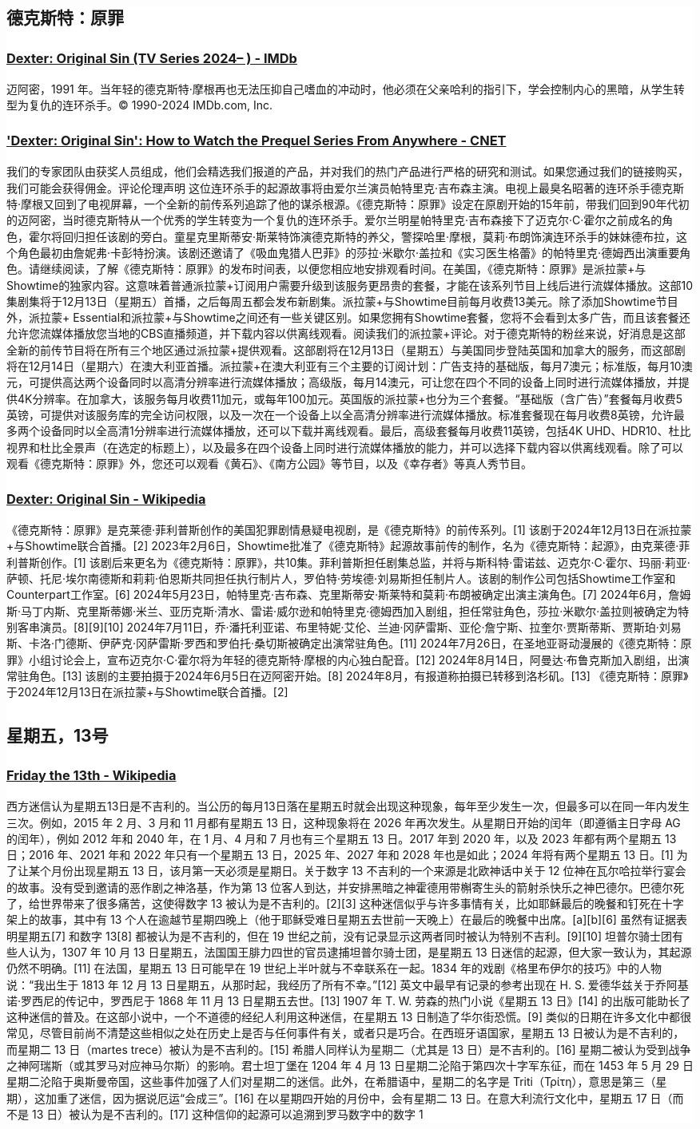 ## 德克斯特：原罪

### [Dexter: Original Sin (TV Series 2024– ) - IMDb](https://www.imdb.com/title/tt32252772/)

迈阿密，1991 年。当年轻的德克斯特·摩根再也无法压抑自己嗜血的冲动时，他必须在父亲哈利的指引下，学会控制内心的黑暗，从学生转型为复仇的连环杀手。© 1990-2024 IMDb.com, Inc.

### ['Dexter: Original Sin': How to Watch the Prequel Series From Anywhere - CNET](https://www.cnet.com/tech/services-and-software/dexter-original-sin-how-to-watch-the-prequel-series-from-anywhere/)

我们的专家团队由获奖人员组成，他们会精选我们报道的产品，并对我们的热门产品进行严格的研究和测试。如果您通过我们的链接购买，我们可能会获得佣金。评论伦理声明 这位连环杀手的起源故事将由爱尔兰演员帕特里克·吉布森主演。电视上最臭名昭著的连环杀手德克斯特·摩根又回到了电视屏幕，一个全新的前传系列追踪了他的谋杀根源。《德克斯特：原罪》设定在原剧开始的15年前，带我们回到90年代初的迈阿密，当时德克斯特从一个优秀的学生转变为一个复仇的连环杀手。爱尔兰明星帕特里克·吉布森接下了迈克尔·C·霍尔之前成名的角色，霍尔将回归担任该剧的旁白。童星克里斯蒂安·斯莱特饰演德克斯特的养父，警探哈里·摩根，莫莉·布朗饰演连环杀手的妹妹德布拉，这个角色最初由詹妮弗·卡彭特扮演。该剧还邀请了《吸血鬼猎人巴菲》的莎拉·米歇尔·盖拉和《实习医生格蕾》的帕特里克·德姆西出演重要角色。请继续阅读，了解《德克斯特：原罪》的发布时间表，以便您相应地安排观看时间。在美国，《德克斯特：原罪》是派拉蒙+与Showtime的独家内容。这意味着普通派拉蒙+订阅用户需要升级到该服务更昂贵的套餐，才能在该系列节目上线后进行流媒体播放。这部10集剧集将于12月13日（星期五）首播，之后每周五都会发布新剧集。派拉蒙+与Showtime目前每月收费13美元。除了添加Showtime节目外，派拉蒙+ Essential和派拉蒙+与Showtime之间还有一些关键区别。如果您拥有Showtime套餐，您将不会看到太多广告，而且该套餐还允许您流媒体播放您当地的CBS直播频道，并下载内容以供离线观看。阅读我们的派拉蒙+评论。对于德克斯特的粉丝来说，好消息是这部全新的前传节目将在所有三个地区通过派拉蒙+提供观看。这部剧将在12月13日（星期五）与美国同步登陆英国和加拿大的服务，而这部剧将在12月14日（星期六）在澳大利亚首播。派拉蒙+在澳大利亚有三个主要的订阅计划：广告支持的基础版，每月7澳元；标准版，每月10澳元，可提供高达两个设备同时以高清分辨率进行流媒体播放；高级版，每月14澳元，可让您在四个不同的设备上同时进行流媒体播放，并提供4K分辨率。在加拿大，该服务每月收费11加元，或每年100加元。英国版的派拉蒙+也分为三个套餐。“基础版（含广告）”套餐每月收费5英镑，可提供对该服务库的完全访问权限，以及一次在一个设备上以全高清分辨率进行流媒体播放。标准套餐现在每月收费8英镑，允许最多两个设备同时以全高清1分辨率进行流媒体播放，还可以下载并离线观看。最后，高级套餐每月收费11英镑，包括4K UHD、HDR10、杜比视界和杜比全景声（在选定的标题上），以及最多在四个设备上同时进行流媒体播放的能力，并可以选择下载内容以供离线观看。除了可以观看《德克斯特：原罪》外，您还可以观看《黄石》、《南方公园》等节目，以及《幸存者》等真人秀节目。

### [Dexter: Original Sin - Wikipedia](https://en.wikipedia.org/wiki/Dexter:_Original_Sin)

《德克斯特：原罪》是克莱德·菲利普斯创作的美国犯罪剧情悬疑电视剧，是《德克斯特》的前传系列。[1] 该剧于2024年12月13日在派拉蒙+与Showtime联合首播。[2] 2023年2月6日，Showtime批准了《德克斯特》起源故事前传的制作，名为《德克斯特：起源》，由克莱德·菲利普斯创作。[1] 该剧后来更名为《德克斯特：原罪》，共10集。菲利普斯担任剧集总监，并将与斯科特·雷诺兹、迈克尔·C·霍尔、玛丽·莉亚·萨顿、托尼·埃尔南德斯和莉莉·伯恩斯共同担任执行制片人，罗伯特·劳埃德·刘易斯担任制片人。该剧的制作公司包括Showtime工作室和Counterpart工作室。[6] 2024年5月23日，帕特里克·吉布森、克里斯蒂安·斯莱特和莫莉·布朗被确定出演主演角色。[7] 2024年6月，詹姆斯·马丁内斯、克里斯蒂娜·米兰、亚历克斯·清水、雷诺·威尔逊和帕特里克·德姆西加入剧组，担任常驻角色，莎拉·米歇尔·盖拉则被确定为特别客串演员。[8][9][10] 2024年7月11日，乔·潘托利亚诺、布里特妮·艾伦、兰迪·冈萨雷斯、亚伦·詹宁斯、拉奎尔·贾斯蒂斯、贾斯珀·刘易斯、卡洛·门德斯、伊萨克·冈萨雷斯·罗西和罗伯托·桑切斯被确定出演常驻角色。[11] 2024年7月26日，在圣地亚哥动漫展的《德克斯特：原罪》小组讨论会上，宣布迈克尔·C·霍尔将为年轻的德克斯特·摩根的内心独白配音。[12] 2024年8月14日，阿曼达·布鲁克斯加入剧组，出演常驻角色。[13] 该剧的主要拍摄于2024年6月5日在迈阿密开始。[8] 2024年8月，有报道称拍摄已转移到洛杉矶。[13] 《德克斯特：原罪》于2024年12月13日在派拉蒙+与Showtime联合首播。[2]

## 星期五，13号

### [Friday the 13th - Wikipedia](https://en.wikipedia.org/wiki/Friday_the_13th)

西方迷信认为星期五13日是不吉利的。当公历的每月13日落在星期五时就会出现这种现象，每年至少发生一次，但最多可以在同一年内发生三次。例如，2015 年 2 月、3 月和 11 月都有星期五 13 日，这种现象将在 2026 年再次发生。从星期日开始的闰年（即遵循主日字母 AG 的闰年），例如 2012 年和 2040 年，在 1 月、4 月和 7 月也有三个星期五 13 日。2017 年到 2020 年，以及 2023 年都有两个星期五 13 日；2016 年、2021 年和 2022 年只有一个星期五 13 日，2025 年、2027 年和 2028 年也是如此；2024 年将有两个星期五 13 日。[1] 为了让某个月份出现星期五 13 日，该月第一天必须是星期日。关于数字 13 不吉利的一个来源是北欧神话中关于 12 位神在瓦尔哈拉举行宴会的故事。没有受到邀请的恶作剧之神洛基，作为第 13 位客人到达，并安排黑暗之神霍德用带槲寄生头的箭射杀快乐之神巴德尔。巴德尔死了，给世界带来了很多痛苦，这使得数字 13 被认为是不吉利的。[2][3] 这种迷信似乎与许多事情有关，比如耶稣最后的晚餐和钉死在十字架上的故事，其中有 13 个人在逾越节星期四晚上（他于耶稣受难日星期五去世前一天晚上）在最后的晚餐中出席。[a][b][6] 虽然有证据表明星期五[7] 和数字 13[8] 都被认为是不吉利的，但在 19 世纪之前，没有记录显示这两者同时被认为特别不吉利。[9][10] 坦普尔骑士团有些人认为，1307 年 10 月 13 日星期五，法国国王腓力四世的官员逮捕坦普尔骑士团，是星期五 13 日迷信的起源，但大家一致认为，其起源仍然不明确。[11] 在法国，星期五 13 日可能早在 19 世纪上半叶就与不幸联系在一起。1834 年的戏剧《格里布伊尔的技巧》中的人物说：“我出生于 1813 年 12 月 13 日星期五，从那时起，我经历了所有不幸。”[12] 英文中最早有记录的参考出现在 H. S. 爱德华兹关于乔阿基诺·罗西尼的传记中，罗西尼于 1868 年 11 月 13 日星期五去世。[13] 1907 年 T. W. 劳森的热门小说《星期五 13 日》[14] 的出版可能助长了这种迷信的普及。在这部小说中，一个不道德的经纪人利用这种迷信，在星期五 13 日制造了华尔街恐慌。[9] 类似的日期在许多文化中都很常见，尽管目前尚不清楚这些相似之处在历史上是否与任何事件有关，或者只是巧合。在西班牙语国家，星期五 13 日被认为是不吉利的，而星期二 13 日（martes trece）被认为是不吉利的。[15] 希腊人同样认为星期二（尤其是 13 日）是不吉利的。[16] 星期二被认为受到战争之神阿瑞斯（或其罗马对应神马尔斯）的影响。君士坦丁堡在 1204 年 4 月 13 日星期二沦陷于第四次十字军东征，而在 1453 年 5 月 29 日星期二沦陷于奥斯曼帝国，这些事件加强了人们对星期二的迷信。此外，在希腊语中，星期二的名字是 Triti（Τρίτη），意思是第三（星期），这加重了迷信，因为据说厄运“会成三”。[16] 在以星期四开始的月份中，会有星期二 13 日。在意大利流行文化中，星期五 17 日（而不是 13 日）被认为是不吉利的。[17] 这种信仰的起源可以追溯到罗马数字中的数字 1
